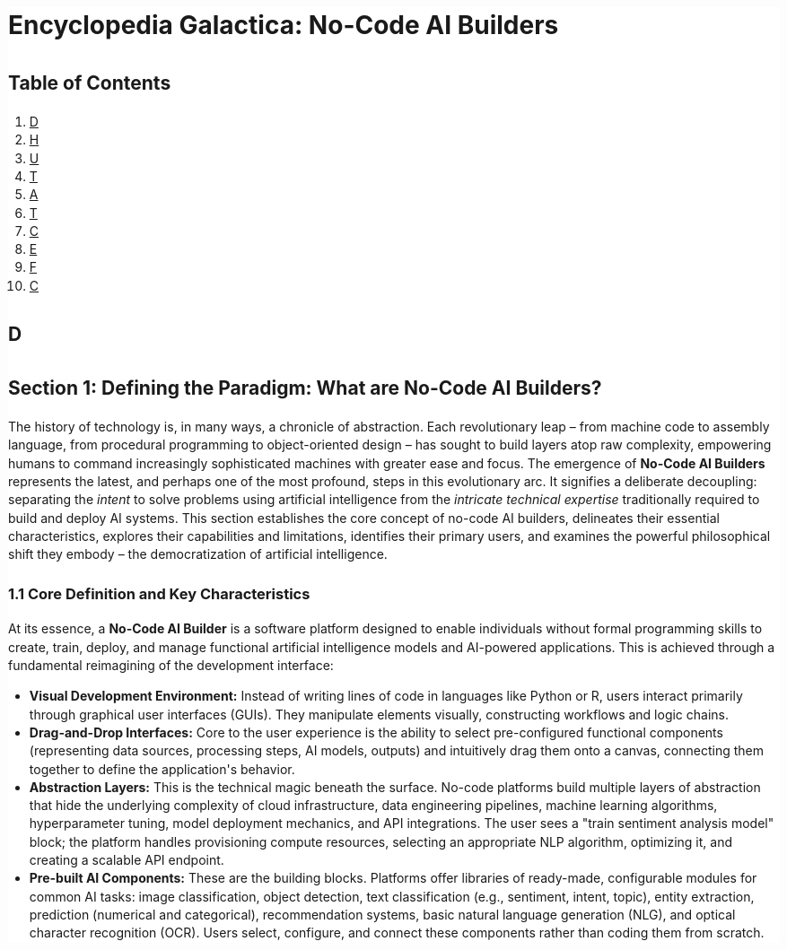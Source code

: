 # Encyclopedia Galactica: No-Code AI Builders

## Table of Contents

1. [D](#d)
2. [H](#h)
3. [U](#u)
4. [T](#t)
5. [A](#a)
6. [T](#t)
7. [C](#c)
8. [E](#e)
9. [F](#f)
10. [C](#c)

## D


## Section 1: Defining the Paradigm: What are No-Code AI Builders?

The history of technology is, in many ways, a chronicle of abstraction. Each revolutionary leap – from machine code to assembly language, from procedural programming to object-oriented design – has sought to build layers atop raw complexity, empowering humans to command increasingly sophisticated machines with greater ease and focus. The emergence of **No-Code AI Builders** represents the latest, and perhaps one of the most profound, steps in this evolutionary arc. It signifies a deliberate decoupling: separating the *intent* to solve problems using artificial intelligence from the *intricate technical expertise* traditionally required to build and deploy AI systems. This section establishes the core concept of no-code AI builders, delineates their essential characteristics, explores their capabilities and limitations, identifies their primary users, and examines the powerful philosophical shift they embody – the democratization of artificial intelligence.

### 1.1 Core Definition and Key Characteristics

At its essence, a **No-Code AI Builder** is a software platform designed to enable individuals without formal programming skills to create, train, deploy, and manage functional artificial intelligence models and AI-powered applications. This is achieved through a fundamental reimagining of the development interface:

*   **Visual Development Environment:** Instead of writing lines of code in languages like Python or R, users interact primarily through graphical user interfaces (GUIs). They manipulate elements visually, constructing workflows and logic chains.
*   **Drag-and-Drop Interfaces:** Core to the user experience is the ability to select pre-configured functional components (representing data sources, processing steps, AI models, outputs) and intuitively drag them onto a canvas, connecting them together to define the application's behavior.
*   **Abstraction Layers:** This is the technical magic beneath the surface. No-code platforms build multiple layers of abstraction that hide the underlying complexity of cloud infrastructure, data engineering pipelines, machine learning algorithms, hyperparameter tuning, model deployment mechanics, and API integrations. The user sees a "train sentiment analysis model" block; the platform handles provisioning compute resources, selecting an appropriate NLP algorithm, optimizing it, and creating a scalable API endpoint.
*   **Pre-built AI Components:** These are the building blocks. Platforms offer libraries of ready-made, configurable modules for common AI tasks: image classification, object detection, text classification (e.g., sentiment, intent, topic), entity extraction, prediction (numerical and categorical), recommendation systems, basic natural language generation (NLG), and optical character recognition (OCR). Users select, configure, and connect these components rather than coding them from scratch.
